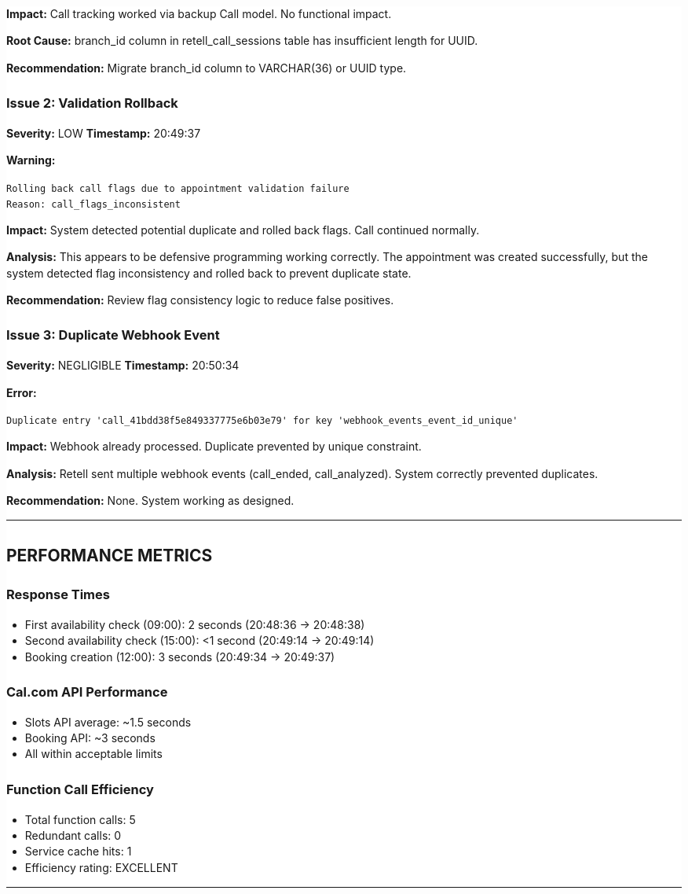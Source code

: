 **Impact:** Call tracking worked via backup Call model. No functional impact.

**Root Cause:** branch_id column in retell_call_sessions table has insufficient length for UUID.

**Recommendation:** Migrate branch_id column to VARCHAR(36) or UUID type.

### Issue 2: Validation Rollback
**Severity:** LOW
**Timestamp:** 20:49:37

**Warning:**
```
Rolling back call flags due to appointment validation failure
Reason: call_flags_inconsistent
```

**Impact:** System detected potential duplicate and rolled back flags. Call continued normally.

**Analysis:** This appears to be defensive programming working correctly. The appointment was created successfully, but the system detected flag inconsistency and rolled back to prevent duplicate state.

**Recommendation:** Review flag consistency logic to reduce false positives.

### Issue 3: Duplicate Webhook Event
**Severity:** NEGLIGIBLE
**Timestamp:** 20:50:34

**Error:**
```
Duplicate entry 'call_41bdd38f5e849337775e6b03e79' for key 'webhook_events_event_id_unique'
```

**Impact:** Webhook already processed. Duplicate prevented by unique constraint.

**Analysis:** Retell sent multiple webhook events (call_ended, call_analyzed). System correctly prevented duplicates.

**Recommendation:** None. System working as designed.

---

## PERFORMANCE METRICS

### Response Times
- First availability check (09:00): 2 seconds (20:48:36 → 20:48:38)
- Second availability check (15:00): <1 second (20:49:14 → 20:49:14)
- Booking creation (12:00): 3 seconds (20:49:34 → 20:49:37)

### Cal.com API Performance
- Slots API average: ~1.5 seconds
- Booking API: ~3 seconds
- All within acceptable limits

### Function Call Efficiency
- Total function calls: 5
- Redundant calls: 0
- Service cache hits: 1
- Efficiency rating: EXCELLENT

---
